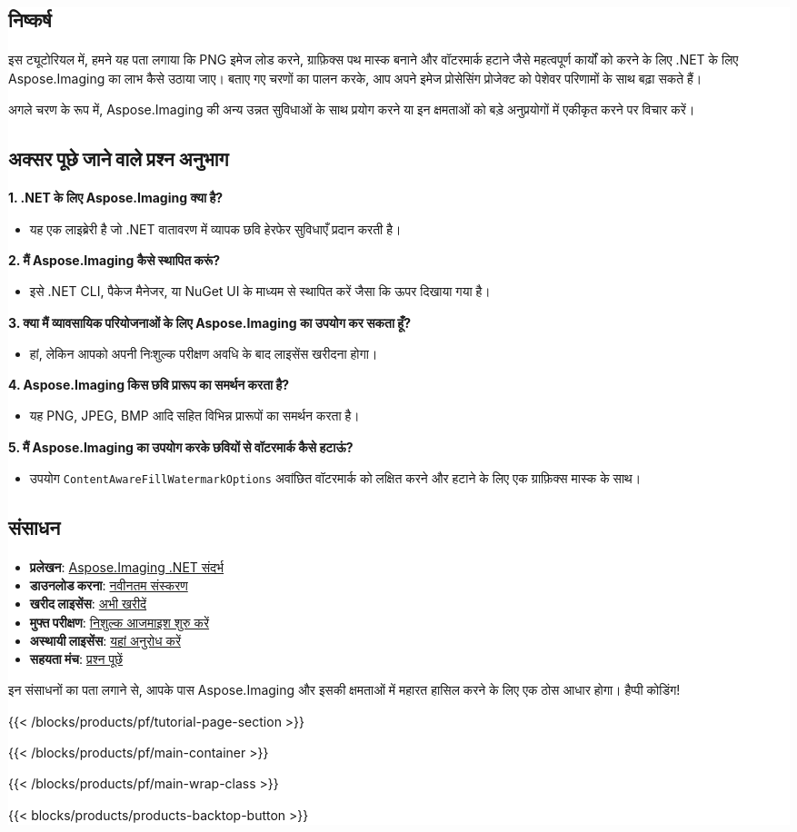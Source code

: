 ## निष्कर्ष
इस ट्यूटोरियल में, हमने यह पता लगाया कि PNG इमेज लोड करने, ग्राफ़िक्स पथ मास्क बनाने और वॉटरमार्क हटाने जैसे महत्वपूर्ण कार्यों को करने के लिए .NET के लिए Aspose.Imaging का लाभ कैसे उठाया जाए। बताए गए चरणों का पालन करके, आप अपने इमेज प्रोसेसिंग प्रोजेक्ट को पेशेवर परिणामों के साथ बढ़ा सकते हैं।

अगले चरण के रूप में, Aspose.Imaging की अन्य उन्नत सुविधाओं के साथ प्रयोग करने या इन क्षमताओं को बड़े अनुप्रयोगों में एकीकृत करने पर विचार करें।

## अक्सर पूछे जाने वाले प्रश्न अनुभाग
**1. .NET के लिए Aspose.Imaging क्या है?**
- यह एक लाइब्रेरी है जो .NET वातावरण में व्यापक छवि हेरफेर सुविधाएँ प्रदान करती है।

**2. मैं Aspose.Imaging कैसे स्थापित करूं?**
- इसे .NET CLI, पैकेज मैनेजर, या NuGet UI के माध्यम से स्थापित करें जैसा कि ऊपर दिखाया गया है।

**3. क्या मैं व्यावसायिक परियोजनाओं के लिए Aspose.Imaging का उपयोग कर सकता हूँ?**
- हां, लेकिन आपको अपनी निःशुल्क परीक्षण अवधि के बाद लाइसेंस खरीदना होगा।

**4. Aspose.Imaging किस छवि प्रारूप का समर्थन करता है?**
- यह PNG, JPEG, BMP आदि सहित विभिन्न प्रारूपों का समर्थन करता है।

**5. मैं Aspose.Imaging का उपयोग करके छवियों से वॉटरमार्क कैसे हटाऊं?**
- उपयोग `ContentAwareFillWatermarkOptions` अवांछित वॉटरमार्क को लक्षित करने और हटाने के लिए एक ग्राफ़िक्स मास्क के साथ।

## संसाधन
- **प्रलेखन**: [Aspose.Imaging .NET संदर्भ](https://reference.aspose.com/imaging/net/)
- **डाउनलोड करना**: [नवीनतम संस्करण](https://releases.aspose.com/imaging/net/)
- **खरीद लाइसेंस**: [अभी खरीदें](https://purchase.aspose.com/buy)
- **मुफ्त परीक्षण**: [निशुल्क आजमाइश शुरु करें](https://releases.aspose.com/imaging/net/)
- **अस्थायी लाइसेंस**: [यहां अनुरोध करें](https://purchase.aspose.com/temporary-license/)
- **सहयता मंच**: [प्रश्न पूछें](https://forum.aspose.com/c/imaging/10)

इन संसाधनों का पता लगाने से, आपके पास Aspose.Imaging और इसकी क्षमताओं में महारत हासिल करने के लिए एक ठोस आधार होगा। हैप्पी कोडिंग!

{{< /blocks/products/pf/tutorial-page-section >}}

{{< /blocks/products/pf/main-container >}}

{{< /blocks/products/pf/main-wrap-class >}}

{{< blocks/products/products-backtop-button >}}